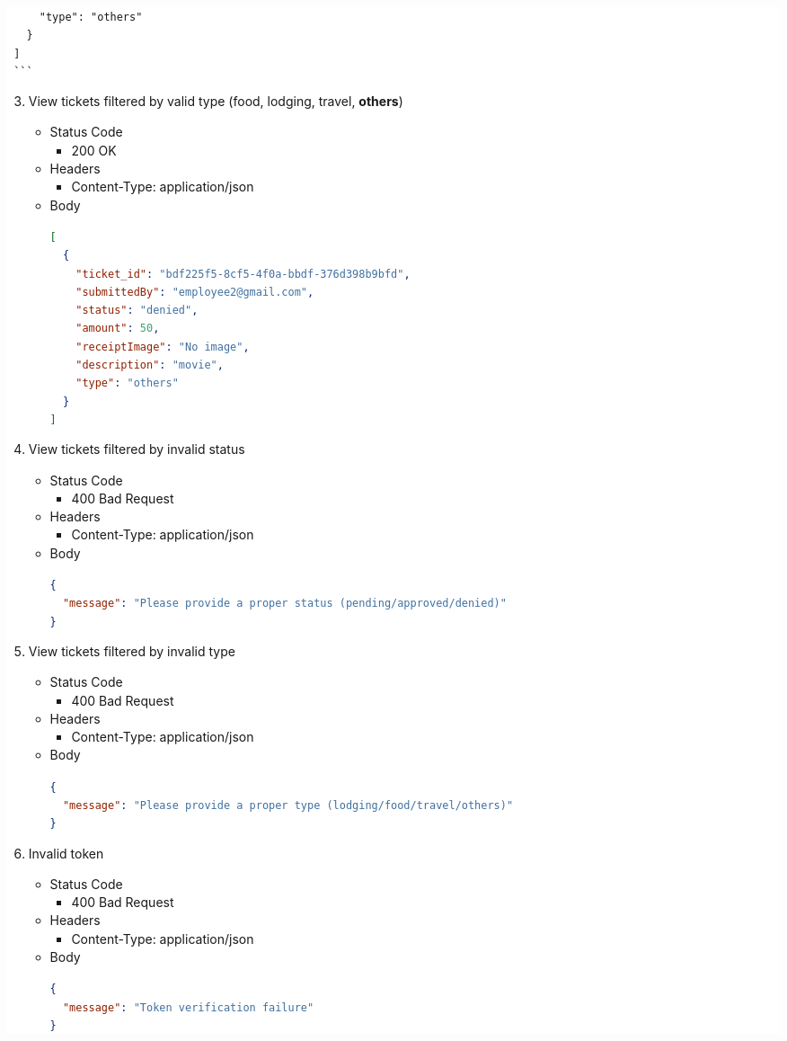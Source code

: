          "type": "others"
       }
     ]
     ```

3. View tickets filtered by valid type (food, lodging, travel, **others**)

   - Status Code
     - 200 OK
   - Headers
     - Content-Type: application/json
   - Body
     ```json
     [
       {
         "ticket_id": "bdf225f5-8cf5-4f0a-bbdf-376d398b9bfd",
         "submittedBy": "employee2@gmail.com",
         "status": "denied",
         "amount": 50,
         "receiptImage": "No image",
         "description": "movie",
         "type": "others"
       }
     ]
     ```

4. View tickets filtered by invalid status

   - Status Code
     - 400 Bad Request
   - Headers
     - Content-Type: application/json
   - Body
     ```json
     {
       "message": "Please provide a proper status (pending/approved/denied)"
     }
     ```

5. View tickets filtered by invalid type

   - Status Code
     - 400 Bad Request
   - Headers
     - Content-Type: application/json
   - Body
     ```json
     {
       "message": "Please provide a proper type (lodging/food/travel/others)"
     }
     ```

6. Invalid token

   - Status Code
     - 400 Bad Request
   - Headers
     - Content-Type: application/json
   - Body
     ```json
     {
       "message": "Token verification failure"
     }
     ```
